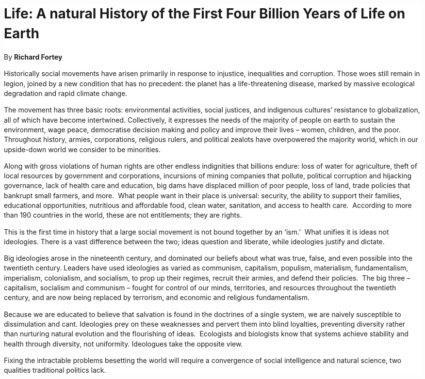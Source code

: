 Life: A natural History of the First Four Billion Years of Life on Earth
========================================================================

By **Richard Fortey**

Historically social movements have arisen primarily in response to injustice,
inequalities and corruption. Those woes still remain in legion, joined by a new
condition that has no precedent: the planet has a life-threatening disease,
marked by massive ecological degradation and rapid climate change.

The movement has three basic roots: environmental activities, social justices,
and indigenous cultures’ resistance to globalization, all of which have become
intertwined. Collectively, it expresses the needs of the majority of people on
earth to sustain the environment, wage peace, democratise decision making and
policy and improve their lives – women, children, and the poor.  Throughout
history, armies, corporations, religious rulers, and political zealots have
overpowered the majority world, which in our upside-down world we consider to be
minorities. 

Along with gross violations of human rights are other endless indignities that
billions endure: loss of water for agriculture, theft of local resources by
government and corporations, incursions of mining companies that pollute,
political corruption and hijacking governance, lack of health care and
education, big dams have displaced million of poor people, loss of land, trade
policies that bankrupt small farmers, and more.  What people want in their place
is universal: security, the ability to support their families, educational
opportunities, nutritious and affordable food, clean water, sanitation, and
access to health care.  According to more than 190 countries in the world, these
are not entitlements; they are rights.

This is the first time in history that a large social movement is not bound
together by an ‘ism.’  What unifies it is ideas not ideologies. There is a vast
difference between the two; ideas question and liberate, while ideologies
justify and dictate.

Big ideologies arose in the nineteenth century, and dominated our beliefs about
what was true, false, and even possible into the twentieth century. Leaders have
used ideologies as varied as communism, capitalism, populism, materialism,
fundamentalism, imperialism, colonialism, and socialism, to prop up their
regimes, recruit their armies, and defend their policies.  The big three –
capitalism, socialism and communism – fought for control of our minds,
territories, and resources throughout the twentieth century, and are now being
replaced by terrorism, and economic and religious fundamentalism.  

Because we are educated to believe that salvation is found in the doctrines of a
single system, we are naively susceptible to dissimulation and cant. Ideologies
prey on these weaknesses and pervert them into blind loyalties, preventing
diversity rather than nurturing natural evolution and the flourishing of ideas. 
Ecologists and biologists know that systems achieve stability and health through
diversity, not uniformity. Ideologues take the opposite view. 

Fixing the intractable problems besetting the world will require a convergence
of social intelligence and natural science, two qualities traditional politics
lack.
